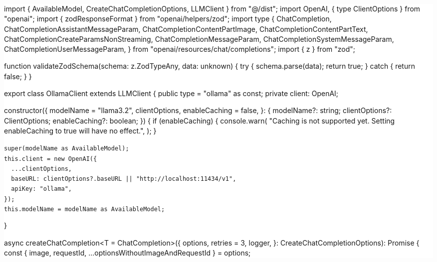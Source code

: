import { AvailableModel, CreateChatCompletionOptions, LLMClient } from "@/dist";
import OpenAI, { type ClientOptions } from "openai";
import { zodResponseFormat } from "openai/helpers/zod";
import type {
  ChatCompletion,
  ChatCompletionAssistantMessageParam,
  ChatCompletionContentPartImage,
  ChatCompletionContentPartText,
  ChatCompletionCreateParamsNonStreaming,
  ChatCompletionMessageParam,
  ChatCompletionSystemMessageParam,
  ChatCompletionUserMessageParam,
} from "openai/resources/chat/completions";
import { z } from "zod";

function validateZodSchema(schema: z.ZodTypeAny, data: unknown) {
  try {
    schema.parse(data);
    return true;
  } catch {
    return false;
  }
}

export class OllamaClient extends LLMClient {
  public type = "ollama" as const;
  private client: OpenAI;

  constructor({
    modelName = "llama3.2",
    clientOptions,
    enableCaching = false,
  }: {
    modelName?: string;
    clientOptions?: ClientOptions;
    enableCaching?: boolean;
  }) {
    if (enableCaching) {
      console.warn(
        "Caching is not supported yet. Setting enableCaching to true will have no effect.",
      );
    }

    super(modelName as AvailableModel);
    this.client = new OpenAI({
      ...clientOptions,
      baseURL: clientOptions?.baseURL || "http://localhost:11434/v1",
      apiKey: "ollama",
    });
    this.modelName = modelName as AvailableModel;
  }

  async createChatCompletion<T = ChatCompletion>({
    options,
    retries = 3,
    logger,
  }: CreateChatCompletionOptions): Promise<T> {
    const { image, requestId, ...optionsWithoutImageAndRequestId } = options;
